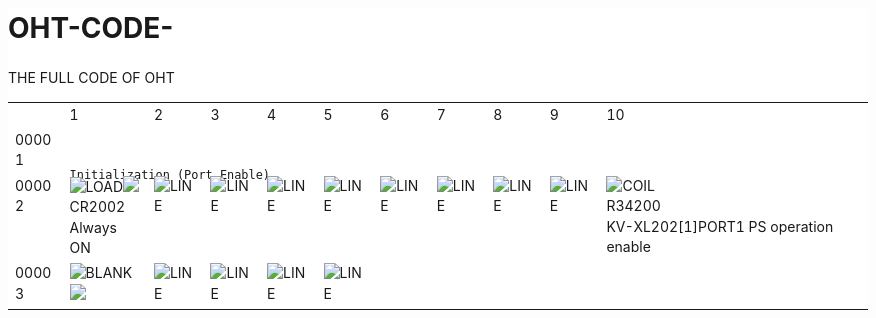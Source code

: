 # OHT-CODE-
THE FULL CODE OF OHT
<!DOCTYPE HTML>
<html>
<head>
<meta name = "robots" content = "noindex, nofollow" charset = "utf-8">
<link href = "./css/LadderBase.css" rel = "stylesheet" type = "text/css">
<link href = "./css/UserStyle.css" rel = "stylesheet" type = "text/css">
<title>Main</title>
</head>
<body>
<table>
<tr>
	<td class = "HEADER COLNO"><span class = "No"></span></td>
	<td class = "HEADER COLNO"><span class = "No">1</span></td>
	<td class = "HEADER COLNO"><span class = "No">2</span></td>
	<td class = "HEADER COLNO"><span class = "No">3</span></td>
	<td class = "HEADER COLNO"><span class = "No">4</span></td>
	<td class = "HEADER COLNO"><span class = "No">5</span></td>
	<td class = "HEADER COLNO"><span class = "No">6</span></td>
	<td class = "HEADER COLNO"><span class = "No">7</span></td>
	<td class = "HEADER COLNO"><span class = "No">8</span></td>
	<td class = "HEADER COLNO"><span class = "No">9</span></td>
	<td class = "HEADER COLNO"><span class = "No">10</span></td>
	<td class = "HEADER COLNO"><span class = "No"></span></td>
</tr>
<tr class = "BlockTop">
	<td class = "HEADER LINENO"><span class = "No">00001</span></td>
	<td class = "COMMENT" colspan = "10"><div class = "CommentLayout" style="height:22px;" title = "
Initialization (Port Enable)"><pre><code><br>Initialization (Port Enable)</code></pre></div></td>
	<td class="BUSLINE"><div class = "BusLineStyle"></div></td>
</tr>
<tr class = "BlockTop">
	<td class = "HEADER LINENO"><span class = "No">00002</span></td>
	<td class = "LOAD"><img src = "./Images/LOAD.png" alt = "LOAD"><img src = "./Images/VLINE.png" class = "VlineDown"><div class = "Operand ImageOperand1" title = "CR2002"><span class = "CR2002">CR2002</span></div><div class = "DeviceComment" title = "Always ON"><span>Always ON</span></div></td>
	<td class = "LINE"><img src = "./Images/LINE.png" alt = "LINE"></td>
	<td class = "LINE"><img src = "./Images/LINE.png" alt = "LINE"></td>
	<td class = "LINE"><img src = "./Images/LINE.png" alt = "LINE"></td>
	<td class = "LINE"><img src = "./Images/LINE.png" alt = "LINE"></td>
	<td class = "LINE"><img src = "./Images/LINE.png" alt = "LINE"></td>
	<td class = "LINE"><img src = "./Images/LINE.png" alt = "LINE"></td>
	<td class = "LINE"><img src = "./Images/LINE.png" alt = "LINE"></td>
	<td class = "LINE"><img src = "./Images/LINE.png" alt = "LINE"></td>
	<td class = "COIL"><img src = "./Images/COIL.png" alt = "COIL"><div class = "Operand ImageOperand1 KV-XL202Color" title = "R34200"><span class = "R34200">R34200</span></div><div class = "DeviceComment RtCmtColor" title = "KV-XL202[1]PORT1 PS operation enable"><span>KV-XL202[1]PORT1 PS operation enable</span></div></td>
	<td class="BUSLINE"><div class = "BusLineStyle"></div></td>
</tr>
<tr>
	<td class = "HEADER LINENO"><span class = "No">00003</span></td>
	<td class = "BLANK"><img src = "./Images/BLANK.png" alt = "BLANK"><img src = "./Images/VLINE.png" class = "VlineUpDown"></td>
	<td class = "LINE"><img src = "./Images/LINE.png" alt = "LINE"></td>
	<td class = "LINE"><img src = "./Images/LINE.png" alt = "LINE"></td>
	<td class = "LINE"><img src = "./Images/LINE.png" alt = "LINE"></td>
	<td class = "LINE"><img src = "./Images/LINE.png" alt = "LINE"></td>